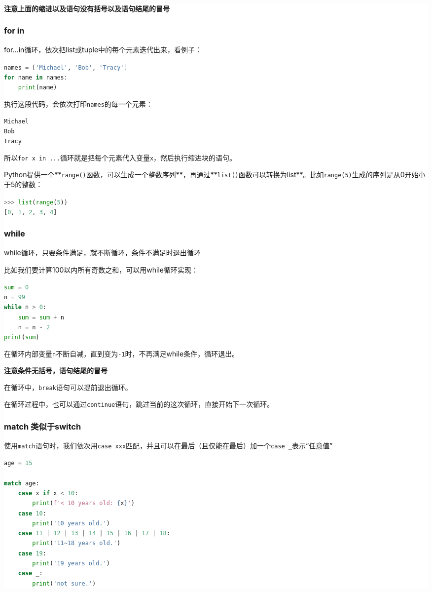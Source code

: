 **注意上面的缩进以及语句没有括号以及语句结尾的冒号**

### for in

for...in循环，依次把list或tuple中的每个元素迭代出来，看例子：

```py
names = ['Michael', 'Bob', 'Tracy']
for name in names:
    print(name)
```

执行这段代码，会依次打印`names`的每一个元素：

```py
Michael
Bob
Tracy
```

所以`for x in ...`循环就是把每个元素代入变量`x`，然后执行缩进块的语句。

Python提供一个**`range()`函数，可以生成一个整数序列**，再通过**`list()`函数可以转换为list**。比如`range(5)`生成的序列是从0开始小于5的整数：

```py
>>> list(range(5))
[0, 1, 2, 3, 4]
```

### while

while循环，只要条件满足，就不断循环，条件不满足时退出循环

比如我们要计算100以内所有奇数之和，可以用while循环实现：

```py
sum = 0
n = 99
while n > 0:
    sum = sum + n
    n = n - 2
print(sum)
```

在循环内部变量`n`不断自减，直到变为`-1`时，不再满足while条件，循环退出。

**注意条件无括号，语句结尾的冒号**

在循环中，`break`语句可以提前退出循环。

在循环过程中，也可以通过`continue`语句，跳过当前的这次循环，直接开始下一次循环。

### match 类似于switch

使用`match`语句时，我们依次用`case xxx`匹配，并且可以在最后（且仅能在最后）加一个`case _`表示“任意值”

```py
age = 15

match age:
    case x if x < 10:
        print(f'< 10 years old: {x}')
    case 10:
        print('10 years old.')
    case 11 | 12 | 13 | 14 | 15 | 16 | 17 | 18:
        print('11~18 years old.')
    case 19:
        print('19 years old.')
    case _:
        print('not sure.')
```
